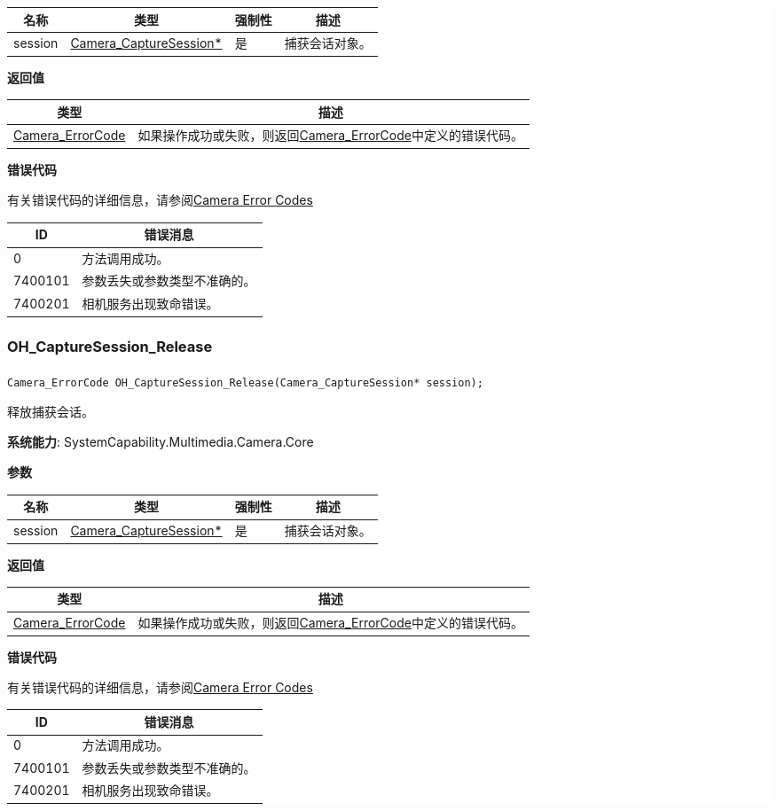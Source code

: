 | 名称           | 类型                                            | 强制性| 描述            |
| -----------      | ---------------------------------------          | ----     | ---------------------- |
| session          | [Camera_CaptureSession*](#camera_capturesession) | 是      | 捕获会话对象。|

**返回值**

| 类型                                    | 描述                   |
| ---------------------------------------  | ----------------------------- |
| [Camera_ErrorCode](#camera_errorcode)    | 如果操作成功或失败，则返回[Camera_ErrorCode](#camera_errorcode)中定义的错误代码。|

**错误代码**

有关错误代码的详细信息，请参阅[Camera Error Codes](#camera_errorcode) 

| ID              | 错误消息                                     |
| --------------- | ------------------------------------------------- |
| 0               |  方法调用成功。                     |
| 7400101         |  参数丢失或参数类型不准确的。|
| 7400201         |  相机服务出现致命错误。                   |

### OH_CaptureSession_Release

```
Camera_ErrorCode OH_CaptureSession_Release(Camera_CaptureSession* session);
```

释放捕获会话。

**系统能力**: SystemCapability.Multimedia.Camera.Core

**参数**

| 名称           | 类型                                            | 强制性| 描述            |
| -----------      | ---------------------------------------          | ----     | ---------------------- |
| session          | [Camera_CaptureSession*](#camera_capturesession) | 是      | 捕获会话对象。|

**返回值**

| 类型                                    | 描述                   |
| ---------------------------------------  | ----------------------------- |
| [Camera_ErrorCode](#camera_errorcode)    | 如果操作成功或失败，则返回[Camera_ErrorCode](#camera_errorcode)中定义的错误代码。|

**错误代码**

有关错误代码的详细信息，请参阅[Camera Error Codes](#camera_errorcode) 

| ID              | 错误消息                                     |
| --------------- | ------------------------------------------------- |
| 0               |  方法调用成功。                     |
| 7400101         |  参数丢失或参数类型不准确的。|
| 7400201         |  相机服务出现致命错误。                   |
